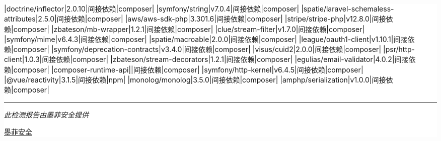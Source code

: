 |doctrine/inflector|2.0.10|间接依赖|composer|
|symfony/string|v7.0.4|间接依赖|composer|
|spatie/laravel-schemaless-attributes|2.5.0|间接依赖|composer|
|aws/aws-sdk-php|3.301.6|间接依赖|composer|
|stripe/stripe-php|v12.8.0|间接依赖|composer|
|zbateson/mb-wrapper|1.2.1|间接依赖|composer|
|clue/stream-filter|v1.7.0|间接依赖|composer|
|symfony/mime|v6.4.3|间接依赖|composer|
|spatie/macroable|2.0.0|间接依赖|composer|
|league/oauth1-client|v1.10.1|间接依赖|composer|
|symfony/deprecation-contracts|v3.4.0|间接依赖|composer|
|visus/cuid2|2.0.0|间接依赖|composer|
|psr/http-client|1.0.3|间接依赖|composer|
|zbateson/stream-decorators|1.2.1|间接依赖|composer|
|egulias/email-validator|4.0.2|间接依赖|composer|
|composer-runtime-api||间接依赖|composer|
|symfony/http-kernel|v6.4.5|间接依赖|composer|
|@vue/reactivity|3.1.5|间接依赖|npm|
|monolog/monolog|3.5.0|间接依赖|composer|
|amphp/serialization|v1.0.0|间接依赖|composer|


------

*此检测报告由墨菲安全提供*

[墨菲安全](www.murphysec.com)